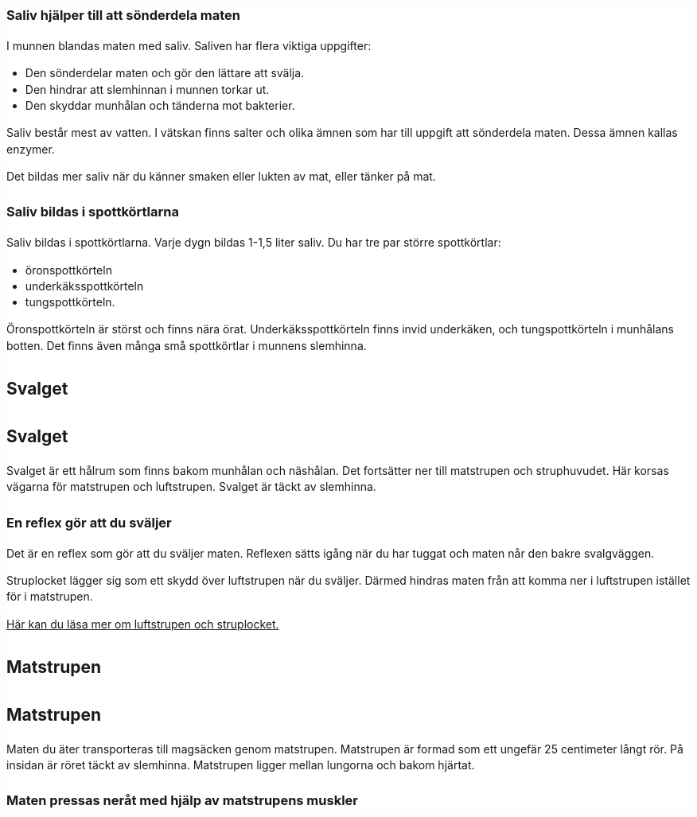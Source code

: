 ### Saliv hjälper till att sönderdela maten

I munnen blandas maten med saliv. Saliven har flera viktiga uppgifter:

*   Den sönderdelar maten och gör den lättare att svälja.
*   Den hindrar att slemhinnan i munnen torkar ut.
*   Den skyddar munhålan och tänderna mot bakterier.

Saliv består mest av vatten. I vätskan finns salter och olika ämnen som har till uppgift att sönderdela maten. Dessa ämnen kallas enzymer.

Det bildas mer saliv när du känner smaken eller lukten av mat, eller tänker på mat.

### Saliv bildas i spottkörtlarna

Saliv bildas i spottkörtlarna. Varje dygn bildas 1-1,5 liter saliv. Du har tre par större spottkörtlar:

*   öronspottkörteln
*   underkäksspottkörteln
*   tungspottkörteln.

Öronspottkörteln är störst och finns nära örat. Underkäksspottkörteln finns invid underkäken, och tungspottkörteln i munhålans botten. Det finns även många små spottkörtlar i munnens slemhinna.

Svalget
-------

Svalget
-------

Svalget är ett hålrum som finns bakom munhålan och näshålan. Det fortsätter ner till matstrupen och struphuvudet. Här korsas vägarna för matstrupen och luftstrupen. Svalget är täckt av slemhinna.

### En reflex gör att du sväljer

Det är en reflex som gör att du sväljer maten. Reflexen sätts igång när du har tuggat och maten når den bakre svalgväggen.

Struplocket lägger sig som ett skydd över luftstrupen när du sväljer. Därmed hindras maten från att komma ner i luftstrupen istället för i matstrupen.

[Här kan du läsa mer om luftstrupen och struplocket.](https://www.1177.se/liv--halsa/sa-fungerar-kroppen/luftvagar-och-lungor/)

Matstrupen
----------

Matstrupen
----------

Maten du äter transporteras till magsäcken genom matstrupen. Matstrupen är formad som ett ungefär 25 centimeter långt rör. På insidan är röret täckt av slemhinna. Matstrupen ligger mellan lungorna och bakom hjärtat.

### Maten pressas neråt med hjälp av matstrupens muskler
